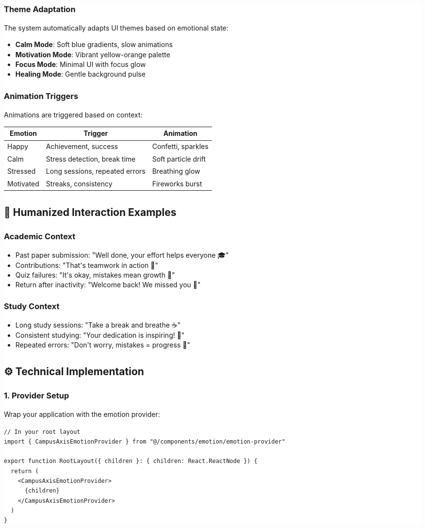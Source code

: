 ### Theme Adaptation
The system automatically adapts UI themes based on emotional state:

- **Calm Mode**: Soft blue gradients, slow animations
- **Motivation Mode**: Vibrant yellow-orange palette
- **Focus Mode**: Minimal UI with focus glow
- **Healing Mode**: Gentle background pulse

### Animation Triggers
Animations are triggered based on context:

| Emotion | Trigger | Animation |
|---------|---------|-----------|
| Happy | Achievement, success | Confetti, sparkles |
| Calm | Stress detection, break time | Soft particle drift |
| Stressed | Long sessions, repeated errors | Breathing glow |
| Motivated | Streaks, consistency | Fireworks burst |

## 💬 Humanized Interaction Examples

### Academic Context
- Past paper submission: "Well done, your effort helps everyone 🎓"
- Contributions: "That's teamwork in action 👏"
- Quiz failures: "It's okay, mistakes mean growth 🌱"
- Return after inactivity: "Welcome back! We missed you 💖"

### Study Context
- Long study sessions: "Take a break and breathe ☕"
- Consistent studying: "Your dedication is inspiring! 💪"
- Repeated errors: "Don't worry, mistakes = progress 💪"

## ⚙️ Technical Implementation

### 1. Provider Setup
Wrap your application with the emotion provider:

```tsx
// In your root layout
import { CampusAxisEmotionProvider } from "@/components/emotion/emotion-provider"

export function RootLayout({ children }: { children: React.ReactNode }) {
  return (
    <CampusAxisEmotionProvider>
      {children}
    </CampusAxisEmotionProvider>
  )
}
```
